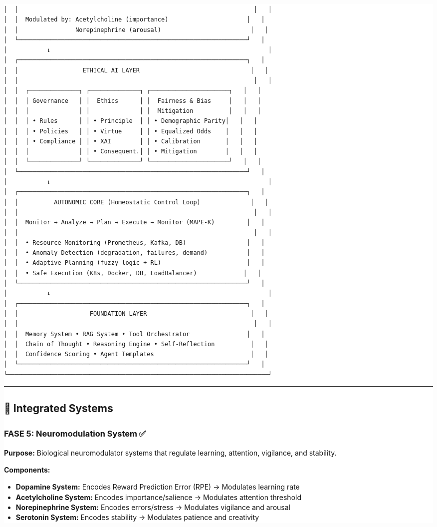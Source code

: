 ```
│  │                                                                  │   │
│  │  Modulated by: Acetylcholine (importance)                      │   │
│  │                Norepinephrine (arousal)                         │   │
│  └────────────────────────────────────────────────────────────────┘   │
│           ↓                                                             │
│  ┌────────────────────────────────────────────────────────────────┐   │
│  │                  ETHICAL AI LAYER                               │   │
│  │                                                                  │   │
│  │  ┌──────────────┐ ┌──────────────┐ ┌──────────────────────┐   │   │
│  │  │ Governance   │ │  Ethics      │ │  Fairness & Bias     │   │   │
│  │  │              │ │              │ │  Mitigation          │   │   │
│  │  │ • Rules      │ │ • Principle  │ │ • Demographic Parity│   │   │
│  │  │ • Policies   │ │ • Virtue     │ │ • Equalized Odds    │   │   │
│  │  │ • Compliance │ │ • XAI        │ │ • Calibration       │   │   │
│  │  │              │ │ • Consequent.│ │ • Mitigation        │   │   │
│  │  └──────────────┘ └──────────────┘ └──────────────────────┘   │   │
│  └────────────────────────────────────────────────────────────────┘   │
│           ↓                                                             │
│  ┌────────────────────────────────────────────────────────────────┐   │
│  │          AUTONOMIC CORE (Homeostatic Control Loop)              │   │
│  │                                                                  │   │
│  │  Monitor → Analyze → Plan → Execute → Monitor (MAPE-K)         │   │
│  │                                                                  │   │
│  │  • Resource Monitoring (Prometheus, Kafka, DB)                 │   │
│  │  • Anomaly Detection (degradation, failures, demand)           │   │
│  │  • Adaptive Planning (fuzzy logic + RL)                        │   │
│  │  • Safe Execution (K8s, Docker, DB, LoadBalancer)             │   │
│  └────────────────────────────────────────────────────────────────┘   │
│           ↓                                                             │
│  ┌────────────────────────────────────────────────────────────────┐   │
│  │                    FOUNDATION LAYER                             │   │
│  │                                                                  │   │
│  │  Memory System • RAG System • Tool Orchestrator                │   │
│  │  Chain of Thought • Reasoning Engine • Self-Reflection          │   │
│  │  Confidence Scoring • Agent Templates                           │   │
│  └────────────────────────────────────────────────────────────────┘   │
└─────────────────────────────────────────────────────────────────────────┘
```

---

## 🧠 Integrated Systems

### FASE 5: Neuromodulation System ✅

**Purpose:** Biological neuromodulator systems that regulate learning, attention, vigilance, and stability.

**Components:**
- **Dopamine System:** Encodes Reward Prediction Error (RPE) → Modulates learning rate
- **Acetylcholine System:** Encodes importance/salience → Modulates attention threshold
- **Norepinephrine System:** Encodes errors/stress → Modulates vigilance and arousal
- **Serotonin System:** Encodes stability → Modulates patience and creativity
